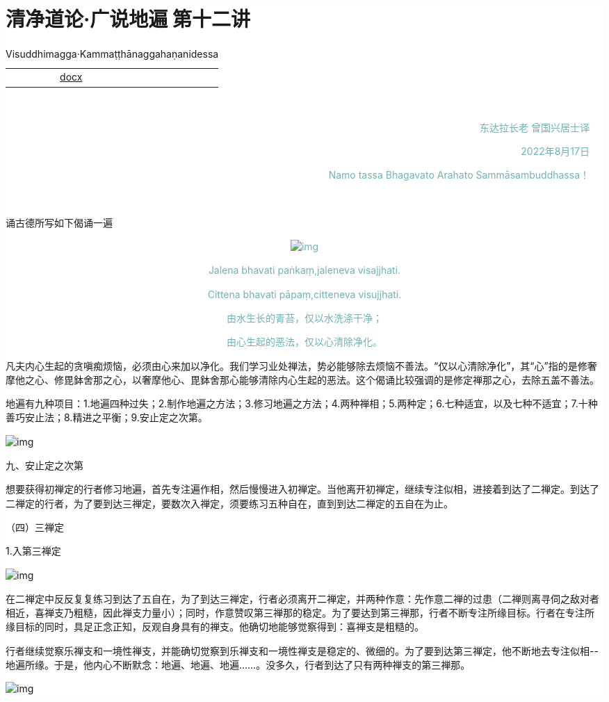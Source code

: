 
# 清净道论·广说地遍 第十二讲

<table><caption>Visuddhimagga·Kammaṭṭhānaggahaṇanidessa</caption>
<tr>
<td><embed src="media/mp3/廣說地遍12.mp3" width="530px" height="80px" /></td>
<td><a href="./docx/廣說地遍12.docx">docx</a></td>
</tr></table>

<div style="padding:20px;text-align:right; color: rgb(112, 177, 178); ">

东达拉长老 曾国兴居士译

2022年8月17日

Namo tassa Bhagavato Arahato Sammāsambuddhassa！
</div>

诵古德所写如下偈诵一遍

<div style="text-align:center;color: rgb(112, 177, 178);">

![img](./media/chant.png)

Jalena bhavati paṅkaṃ,jaleneva visajjhati.

Cittena bhavati pāpaṃ,citteneva visujjhati.

由水生长的青苔，仅以水洗涤干净；

由心生起的恶法，仅以心清除净化。
</div>

凡夫内心生起的贪嗔痴烦恼，必须由心来加以净化。我们学习业处禅法，势必能够除去烦恼不善法。“仅以心清除净化”，其“心”指的是修奢摩他之心、修毘鉢舍那之心，以奢摩他心、毘鉢舍那心能够清除内心生起的恶法。这个偈诵比较强调的是修定禅那之心，去除五盖不善法。

地遍有九种项目：1.地遍四种过失；2.制作地遍之方法；3.修习地遍之方法；4.两种禅相；5.两种定；6.七种适宜，以及七种不适宜；7.十种善巧安止法；8.精进之平衡；9.安止定之次第。

![img](media/廣說地遍12/image2.png)

九、安止定之次第

想要获得初禅定的行者修习地遍，首先专注遍作相，然后慢慢进入初禅定。当他离开初禅定，继续专注似相，进接着到达了二禅定。到达了二禅定的行者，为了要到达三禅定，要数次入禅定，须要练习五种自在，直到到达二禅定的五自在为止。

（四）三禅定

1.入第三禅定

![img](media/廣說地遍12/image3.png)

在二禅定中反反复复练习到达了五自在，为了到达三禅定，行者必须离开二禅定，并两种作意：先作意二禅的过患（二禅则离寻伺之敌对者相近，喜禅支乃粗糙，因此禅支力量小）；同时，作意赞叹第三禅那的稳定。为了要达到第三禅那，行者不断专注所缘目标。行者在专注所缘目标的同时，具足正念正知，反观自身具有的禅支。他确切地能够觉察得到：喜禅支是粗糙的。

行者继续觉察乐禅支和一境性禅支，并能确切觉察到乐禅支和一境性禅支是稳定的、微细的。为了要到达第三禅定，他不断地去专注似相-<feff>-地遍所缘。于是，他内心不断默念：地遍、地遍、地遍&#x2026;&#x2026;。没多久，行者到达了只有两种禅支的第三禅那。

![img](media/廣說地遍12/image4.png)
